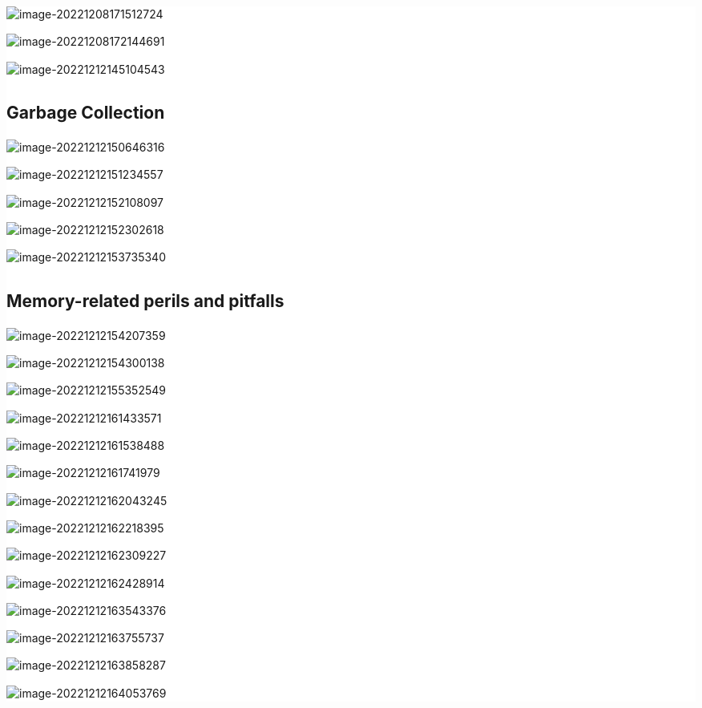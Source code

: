 ![image-20221208171512724](computer_system.assets/image-20221208171512724.png)

![image-20221208172144691](computer_system.assets/image-20221208172144691.png)

![image-20221212145104543](computer_system.assets/image-20221212145104543.png)

## Garbage Collection

![image-20221212150646316](computer_system.assets/image-20221212150646316.png)

![image-20221212151234557](computer_system.assets/image-20221212151234557.png)

![image-20221212152108097](computer_system.assets/image-20221212152108097.png)

![image-20221212152302618](computer_system.assets/image-20221212152302618.png)

![image-20221212153735340](computer_system.assets/image-20221212153735340.png)

## Memory-related perils and pitfalls

![image-20221212154207359](computer_system.assets/image-20221212154207359.png)

![image-20221212154300138](computer_system.assets/image-20221212154300138.png)

![image-20221212155352549](computer_system.assets/image-20221212155352549.png)

![image-20221212161433571](computer_system.assets/image-20221212161433571.png)

![image-20221212161538488](computer_system.assets/image-20221212161538488.png)

![image-20221212161741979](computer_system.assets/image-20221212161741979.png)

![image-20221212162043245](computer_system.assets/image-20221212162043245.png)

![image-20221212162218395](computer_system.assets/image-20221212162218395.png)

![image-20221212162309227](computer_system.assets/image-20221212162309227.png)

![image-20221212162428914](computer_system.assets/image-20221212162428914.png)

![image-20221212163543376](computer_system.assets/image-20221212163543376.png)

![image-20221212163755737](computer_system.assets/image-20221212163755737.png)

![image-20221212163858287](computer_system.assets/image-20221212163858287.png)

![image-20221212164053769](computer_system.assets/image-20221212164053769.png)
